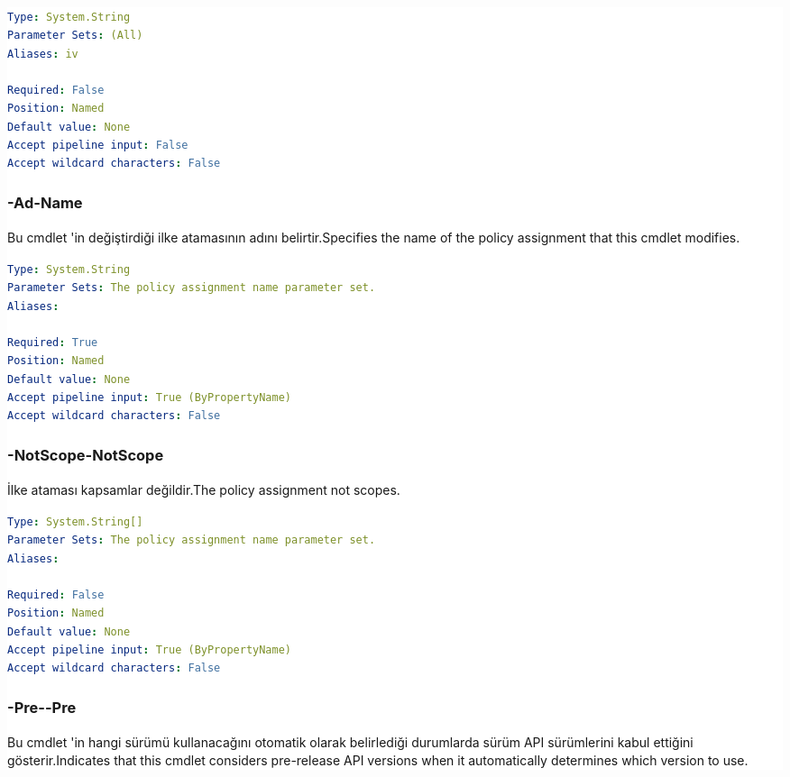 ```yaml
Type: System.String
Parameter Sets: (All)
Aliases: iv

Required: False
Position: Named
Default value: None
Accept pipeline input: False
Accept wildcard characters: False
```

### <span data-ttu-id="838d2-137">-Ad</span><span class="sxs-lookup"><span data-stu-id="838d2-137">-Name</span></span>
<span data-ttu-id="838d2-138">Bu cmdlet 'in değiştirdiği ilke atamasının adını belirtir.</span><span class="sxs-lookup"><span data-stu-id="838d2-138">Specifies the name of the policy assignment that this cmdlet modifies.</span></span>

```yaml
Type: System.String
Parameter Sets: The policy assignment name parameter set.
Aliases: 

Required: True
Position: Named
Default value: None
Accept pipeline input: True (ByPropertyName)
Accept wildcard characters: False
```

### <span data-ttu-id="838d2-139">-NotScope</span><span class="sxs-lookup"><span data-stu-id="838d2-139">-NotScope</span></span>
<span data-ttu-id="838d2-140">İlke ataması kapsamlar değildir.</span><span class="sxs-lookup"><span data-stu-id="838d2-140">The policy assignment not scopes.</span></span>

```yaml
Type: System.String[]
Parameter Sets: The policy assignment name parameter set.
Aliases: 

Required: False
Position: Named
Default value: None
Accept pipeline input: True (ByPropertyName)
Accept wildcard characters: False
```

### <span data-ttu-id="838d2-141">-Pre-</span><span class="sxs-lookup"><span data-stu-id="838d2-141">-Pre</span></span>
<span data-ttu-id="838d2-142">Bu cmdlet 'in hangi sürümü kullanacağını otomatik olarak belirlediği durumlarda sürüm API sürümlerini kabul ettiğini gösterir.</span><span class="sxs-lookup"><span data-stu-id="838d2-142">Indicates that this cmdlet considers pre-release API versions when it automatically determines which version to use.</span></span>
